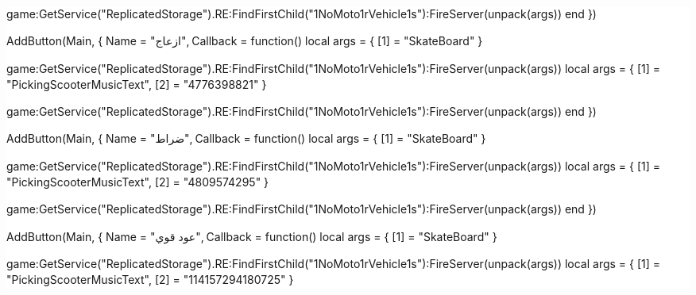 game:GetService("ReplicatedStorage").RE:FindFirstChild("1NoMoto1rVehicle1s"):FireServer(unpack(args))
  end
})

AddButton(Main, {
  Name = "ازعاج",
  Callback = function()
     local args = {
    [1] = "SkateBoard"
}
 
game:GetService("ReplicatedStorage").RE:FindFirstChild("1NoMoto1rVehicle1s"):FireServer(unpack(args))
local args = {
    [1] = "PickingScooterMusicText",
    [2] = "4776398821"
}
 
game:GetService("ReplicatedStorage").RE:FindFirstChild("1NoMoto1rVehicle1s"):FireServer(unpack(args))
  end
})

AddButton(Main, {
  Name = "ضراط",
  Callback = function()
     local args = {
    [1] = "SkateBoard"
}
 
game:GetService("ReplicatedStorage").RE:FindFirstChild("1NoMoto1rVehicle1s"):FireServer(unpack(args))
local args = {
    [1] = "PickingScooterMusicText",
    [2] = "4809574295"
}
 
game:GetService("ReplicatedStorage").RE:FindFirstChild("1NoMoto1rVehicle1s"):FireServer(unpack(args))
  end
})

AddButton(Main, {
  Name = "عود قوي",
  Callback = function()
     local args = {
    [1] = "SkateBoard"
}
 
game:GetService("ReplicatedStorage").RE:FindFirstChild("1NoMoto1rVehicle1s"):FireServer(unpack(args))
local args = {
    [1] = "PickingScooterMusicText",
    [2] = "114157294180725"
}
 